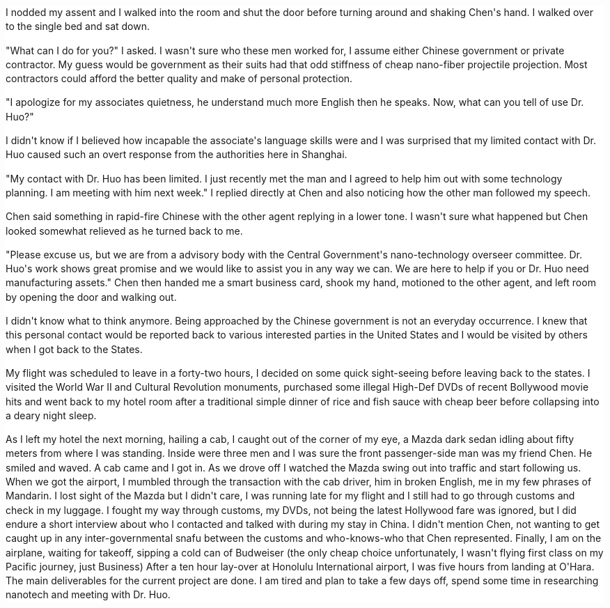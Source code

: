 I nodded my assent and I walked into the room and shut the door before turning around and shaking Chen's hand. I walked over to the 
single bed and sat down. 

"What can I do for you?" I asked. I wasn't sure who these men worked for, I assume either Chinese government or private 
contractor. My guess would be government as their suits had that odd stiffness of cheap nano-fiber projectile projection. 
Most contractors could afford the better quality and make of personal protection.

"I apologize for my associates quietness, he understand much more English then he speaks. Now, what can you 
tell of use Dr. Huo?"

I didn't know if I believed how incapable the associate's language skills were and I was surprised that my limited 
contact with Dr. Huo caused such an overt response from the authorities here in Shanghai.

"My contact with Dr. Huo has been limited. I just recently met the man and I agreed to help him out with some technology 
planning. I am meeting with him next week." I replied directly at Chen and also noticing how the other man followed my speech.

Chen said something in rapid-fire Chinese with the other agent replying in a lower tone. I wasn't sure what happened 
but Chen looked somewhat relieved as he turned back to me. 

"Please excuse us, but we are from a advisory body with the Central Government's nano-technology overseer committee. Dr. 
Huo's work shows great promise and we would like to assist you in any way we can. We are here to help if you or Dr. Huo 
need manufacturing assets." Chen then handed me a smart business card, shook my hand, motioned to the other agent, and 
left room by opening the door and walking out.

I didn't know what to think anymore. Being approached by the Chinese government is not an everyday occurrence. I knew 
that this personal contact would be reported back to various interested parties in the United States and I would be 
visited by others when I got back to the States.

My flight was scheduled to leave in a forty-two hours, I decided on some quick sight-seeing before leaving back to 
the states. I visited the World War II and Cultural Revolution monuments, purchased some illegal High-Def DVDs of 
recent Bollywood movie hits and went back to my hotel room after a traditional simple dinner of rice and fish sauce 
with cheap beer before collapsing into a deary night sleep.

As I left my hotel the next morning, hailing a cab, I caught out of the corner of my eye, a Mazda dark sedan idling 
about fifty meters from where I was standing. Inside were three men and I was sure the front passenger-side man was my friend Chen. He smiled and waved. A cab came and I got in. As we drove off I watched the Mazda swing out into traffic and start following us. When we got the airport, I mumbled through the transaction with the cab driver, him in broken English, me in my few phrases of Mandarin. I lost sight of the Mazda but I didn't care, I was running late for my flight and I still had to go through customs and check in my luggage.
	I fought my way through customs, my DVDs, not being the latest Hollywood fare was ignored, but I did endure a short interview about who I contacted and talked with during my stay in China. I didn't mention Chen, not wanting to get caught up in any inter-governmental snafu between the customs and who-knows-who that Chen represented. Finally, I am on the airplane, waiting for takeoff, sipping a cold can of Budweiser (the only cheap choice unfortunately, I wasn't flying first class on my Pacific journey, just Business)
	After a ten hour lay-over at Honolulu International airport, I was five hours from landing at O'Hara. The main deliverables for the current project are done. I am tired and plan to take a few days off, spend some time in researching nanotech and meeting with Dr. Huo.
	